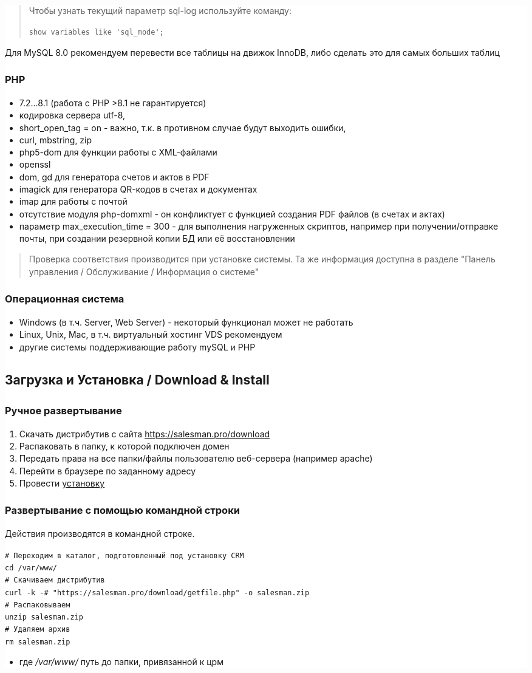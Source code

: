 >    Чтобы узнать текущий параметр sql-log используйте команду:
> 
>    `show variables like 'sql_mode';`

Для MySQL 8.0 рекомендуем перевести все таблицы на движок InnoDB, либо сделать это для самых больших таблиц

### PHP

- 7.2...8.1 (работа с PHP >8.1 не гарантируется)
- кодировка сервера utf-8,
- short_open_tag = on - важно, т.к. в противном случае будут выходить ошибки,
- curl, mbstring, zip
- php5-dom для функции работы с XML-файлами
- openssl
- dom, gd для генератора счетов и актов в PDF
- imagick для генератора QR-кодов в счетах и документах
- imap для работы с почтой
- отсутствие модуля php-domxml - он конфликтует с функцией создания PDF файлов (в счетах и актах)
- параметр max_execution_time = 300 - для выполнения нагруженных скриптов, например при получении/отправке почты, при создании резервной копии БД или её восстановлении

> Проверка соответствия производится при установке системы. Та же информация доступна в разделе "Панель управления / Обслуживание / Информация о системе"

### Операционная система

- Windows (в т.ч. Server, Web Server) - некоторый функционал может не работать
- Linux, Unix, Mac, в т.ч. виртуальный хостинг VDS рекомендуем
- другие системы поддерживающие работу mySQL и PHP

## Загрузка и Установка / Download & Install

### Ручное развертывание

1. Скачать дистрибутив с сайта https://salesman.pro/download
2. Распаковать в папку, к которой подключен домен
3. Передать права на все папки/файлы пользователю веб-сервера (например apache)
4. Перейти в браузере по заданному адресу
5. Провести [установку](https://salesman.pro/docs/2)


### Развертывание с помощью командной строки

Действия производятся в командной строке.

```shell
# Переходим в каталог, подготовленный под установку CRM
cd /var/www/
# Скачиваем дистрибутив
curl -k -# "https://salesman.pro/download/getfile.php" -o salesman.zip
# Распаковываем
unzip salesman.zip
# Удаляем архив
rm salesman.zip
```
- где */var/www/* путь до папки, привязанной к црм
